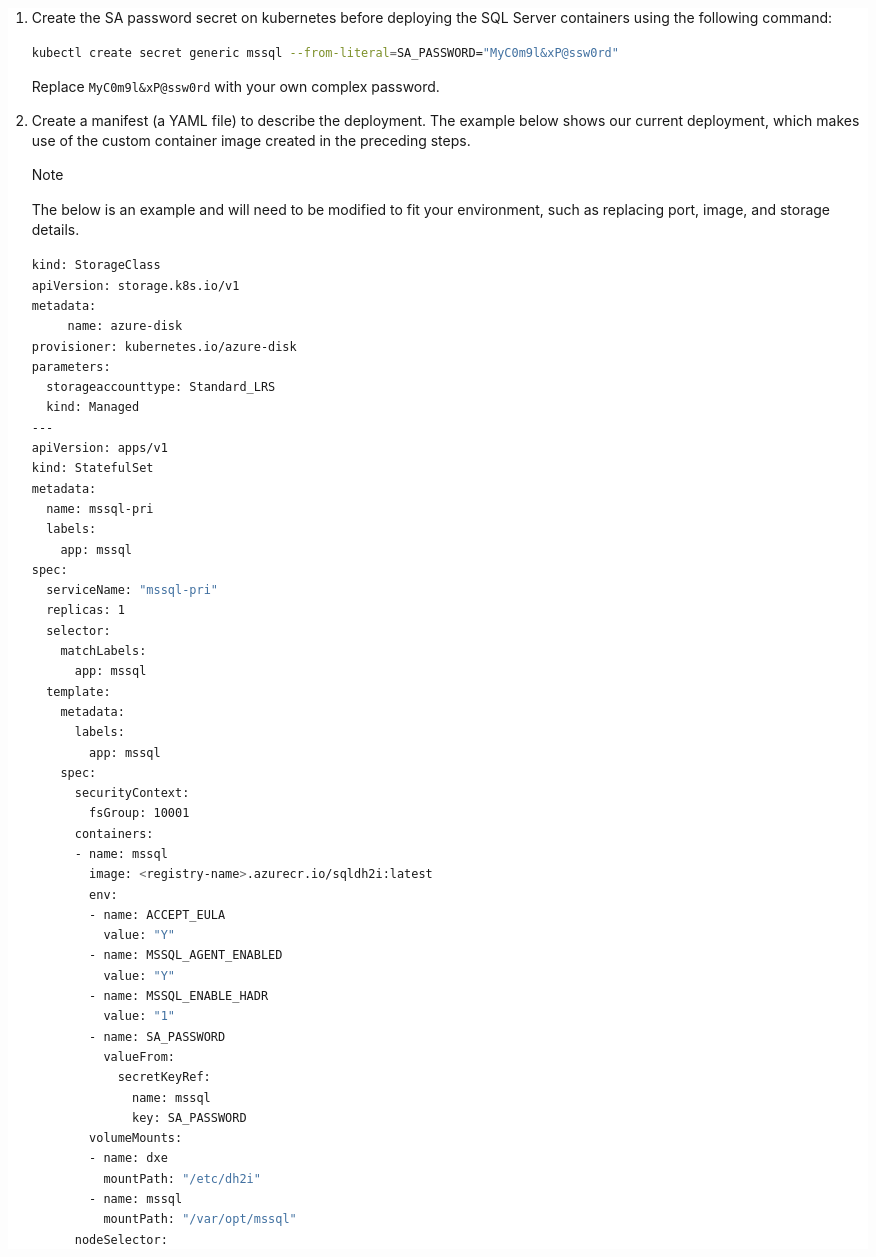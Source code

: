 1. Create the SA password secret on kubernetes before deploying the SQL Server containers using the following command:

    ```bash
    kubectl create secret generic mssql --from-literal=SA_PASSWORD="MyC0m9l&xP@ssw0rd"
    ```

    Replace `MyC0m9l&xP@ssw0rd` with your own complex password.

1. Create a manifest (a YAML file) to describe the deployment. The example below shows our current deployment, which makes use of the custom container image created in the preceding steps.

    > [!NOTE]
    > The below is an example and will need to be modified to fit your environment, such as replacing port, image, and storage details.

    ```bash
    kind: StorageClass 
    apiVersion: storage.k8s.io/v1 
    metadata: 
         name: azure-disk 
    provisioner: kubernetes.io/azure-disk 
    parameters: 
      storageaccounttype: Standard_LRS 
      kind: Managed 
    --- 
    apiVersion: apps/v1 
    kind: StatefulSet 
    metadata: 
      name: mssql-pri 
      labels: 
        app: mssql 
    spec: 
      serviceName: "mssql-pri" 
      replicas: 1  
      selector: 
        matchLabels: 
          app: mssql 
      template: 
        metadata: 
          labels: 
            app: mssql 
        spec: 
          securityContext: 
            fsGroup: 10001 
          containers: 
          - name: mssql 
            image: <registry-name>.azurecr.io/sqldh2i:latest 
            env: 
            - name: ACCEPT_EULA 
              value: "Y" 
            - name: MSSQL_AGENT_ENABLED 
              value: "Y" 
            - name: MSSQL_ENABLE_HADR 
              value: "1" 
            - name: SA_PASSWORD 
              valueFrom: 
                secretKeyRef: 
                  name: mssql 
                  key: SA_PASSWORD 
            volumeMounts: 
            - name: dxe 
              mountPath: "/etc/dh2i" 
            - name: mssql 
              mountPath: "/var/opt/mssql" 
          nodeSelector: 
